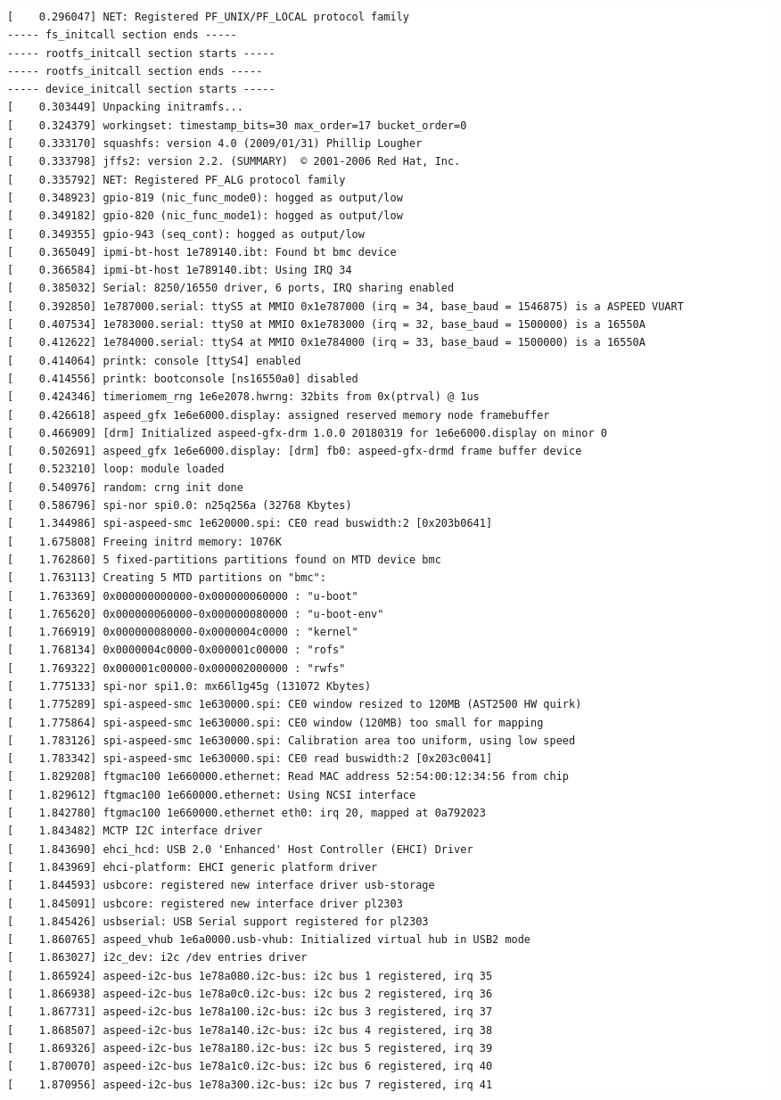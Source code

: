 ```
[    0.296047] NET: Registered PF_UNIX/PF_LOCAL protocol family
----- fs_initcall section ends -----
----- rootfs_initcall section starts -----
----- rootfs_initcall section ends -----
----- device_initcall section starts -----
[    0.303449] Unpacking initramfs...
[    0.324379] workingset: timestamp_bits=30 max_order=17 bucket_order=0
[    0.333170] squashfs: version 4.0 (2009/01/31) Phillip Lougher
[    0.333798] jffs2: version 2.2. (SUMMARY)  © 2001-2006 Red Hat, Inc.
[    0.335792] NET: Registered PF_ALG protocol family
[    0.348923] gpio-819 (nic_func_mode0): hogged as output/low
[    0.349182] gpio-820 (nic_func_mode1): hogged as output/low
[    0.349355] gpio-943 (seq_cont): hogged as output/low
[    0.365049] ipmi-bt-host 1e789140.ibt: Found bt bmc device
[    0.366584] ipmi-bt-host 1e789140.ibt: Using IRQ 34
[    0.385032] Serial: 8250/16550 driver, 6 ports, IRQ sharing enabled
[    0.392850] 1e787000.serial: ttyS5 at MMIO 0x1e787000 (irq = 34, base_baud = 1546875) is a ASPEED VUART
[    0.407534] 1e783000.serial: ttyS0 at MMIO 0x1e783000 (irq = 32, base_baud = 1500000) is a 16550A
[    0.412622] 1e784000.serial: ttyS4 at MMIO 0x1e784000 (irq = 33, base_baud = 1500000) is a 16550A
[    0.414064] printk: console [ttyS4] enabled
[    0.414556] printk: bootconsole [ns16550a0] disabled
[    0.424346] timeriomem_rng 1e6e2078.hwrng: 32bits from 0x(ptrval) @ 1us
[    0.426618] aspeed_gfx 1e6e6000.display: assigned reserved memory node framebuffer
[    0.466909] [drm] Initialized aspeed-gfx-drm 1.0.0 20180319 for 1e6e6000.display on minor 0
[    0.502691] aspeed_gfx 1e6e6000.display: [drm] fb0: aspeed-gfx-drmd frame buffer device
[    0.523210] loop: module loaded
[    0.540976] random: crng init done
[    0.586796] spi-nor spi0.0: n25q256a (32768 Kbytes)
[    1.344986] spi-aspeed-smc 1e620000.spi: CE0 read buswidth:2 [0x203b0641]
[    1.675808] Freeing initrd memory: 1076K
[    1.762860] 5 fixed-partitions partitions found on MTD device bmc
[    1.763113] Creating 5 MTD partitions on "bmc":
[    1.763369] 0x000000000000-0x000000060000 : "u-boot"
[    1.765620] 0x000000060000-0x000000080000 : "u-boot-env"
[    1.766919] 0x000000080000-0x0000004c0000 : "kernel"
[    1.768134] 0x0000004c0000-0x000001c00000 : "rofs"
[    1.769322] 0x000001c00000-0x000002000000 : "rwfs"
[    1.775133] spi-nor spi1.0: mx66l1g45g (131072 Kbytes)
[    1.775289] spi-aspeed-smc 1e630000.spi: CE0 window resized to 120MB (AST2500 HW quirk)
[    1.775864] spi-aspeed-smc 1e630000.spi: CE0 window (120MB) too small for mapping
[    1.783126] spi-aspeed-smc 1e630000.spi: Calibration area too uniform, using low speed
[    1.783342] spi-aspeed-smc 1e630000.spi: CE0 read buswidth:2 [0x203c0041]
[    1.829208] ftgmac100 1e660000.ethernet: Read MAC address 52:54:00:12:34:56 from chip
[    1.829612] ftgmac100 1e660000.ethernet: Using NCSI interface
[    1.842780] ftgmac100 1e660000.ethernet eth0: irq 20, mapped at 0a792023
[    1.843482] MCTP I2C interface driver
[    1.843690] ehci_hcd: USB 2.0 'Enhanced' Host Controller (EHCI) Driver
[    1.843969] ehci-platform: EHCI generic platform driver
[    1.844593] usbcore: registered new interface driver usb-storage
[    1.845091] usbcore: registered new interface driver pl2303
[    1.845426] usbserial: USB Serial support registered for pl2303
[    1.860765] aspeed_vhub 1e6a0000.usb-vhub: Initialized virtual hub in USB2 mode
[    1.863027] i2c_dev: i2c /dev entries driver
[    1.865924] aspeed-i2c-bus 1e78a080.i2c-bus: i2c bus 1 registered, irq 35
[    1.866938] aspeed-i2c-bus 1e78a0c0.i2c-bus: i2c bus 2 registered, irq 36
[    1.867731] aspeed-i2c-bus 1e78a100.i2c-bus: i2c bus 3 registered, irq 37
[    1.868507] aspeed-i2c-bus 1e78a140.i2c-bus: i2c bus 4 registered, irq 38
[    1.869326] aspeed-i2c-bus 1e78a180.i2c-bus: i2c bus 5 registered, irq 39
[    1.870070] aspeed-i2c-bus 1e78a1c0.i2c-bus: i2c bus 6 registered, irq 40
[    1.870956] aspeed-i2c-bus 1e78a300.i2c-bus: i2c bus 7 registered, irq 41
```